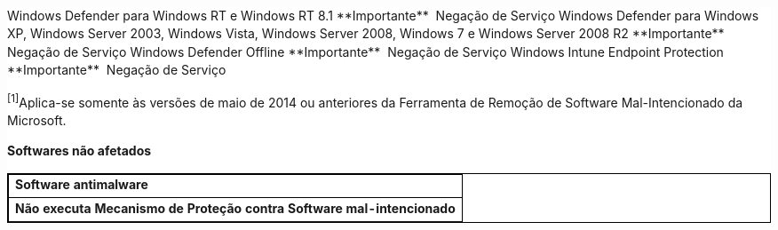 </td>
</tr>
<tr>
<td style="border:1px solid black;">
Windows Defender para Windows RT e Windows RT 8.1

</td>
<td style="border:1px solid black;">
**Importante**   
Negação de Serviço

</td>
</tr>
<tr>
<td style="border:1px solid black;">
Windows Defender para Windows XP, Windows Server 2003, Windows Vista, Windows Server 2008, Windows 7 e Windows Server 2008 R2

</td>
<td style="border:1px solid black;">
**Importante**   
Negação de Serviço

</td>
</tr>
<tr>
<td style="border:1px solid black;">
Windows Defender Offline

</td>
<td style="border:1px solid black;">
**Importante**   
Negação de Serviço

</td>
</tr>
<tr>
<td style="border:1px solid black;">
Windows Intune Endpoint Protection

</td>
<td style="border:1px solid black;">
**Importante**   
Negação de Serviço

</td>
</tr>
</table>
 
<sup>[1]</sup>Aplica-se somente às versões de maio de 2014 ou anteriores da Ferramenta de Remoção de Software Mal-Intencionado da Microsoft.

**Softwares não afetados**

 
<p> </p>
<table style="border:1px solid black;">
<colgroup>
<col width="100%" />
</colgroup>
<tbody>
<tr class="odd">
<td style="border:1px solid black;"><strong>Software antimalware</strong></td>
</tr>
<tr class="even">
<td style="border:1px solid black;"><strong>Não executa Mecanismo de Proteção contra Software mal-intencionado</strong></td>
</tr>
<tr class="odd">